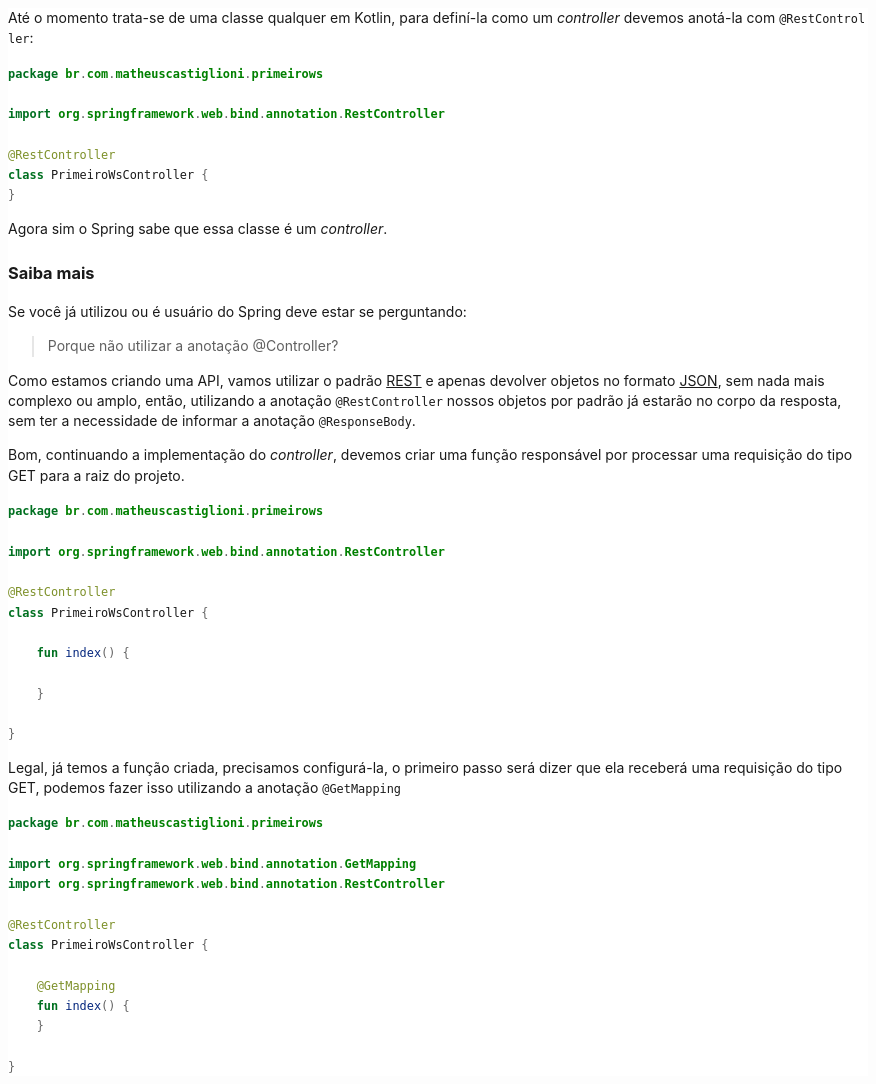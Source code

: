 Até o momento trata-se de uma classe qualquer em Kotlin, para definí-la como um *controller* devemos anotá-la com `@RestController`:

```kotlin
package br.com.matheuscastiglioni.primeirows

import org.springframework.web.bind.annotation.RestController

@RestController
class PrimeiroWsController {
}
```

Agora sim o Spring sabe que essa classe é um *controller*.

### Saiba mais

Se você já utilizou ou é usuário do Spring deve estar se perguntando:

> Porque não utilizar a anotação @Controller?

Como estamos criando uma API, vamos utilizar o padrão [REST](https://www.devmedia.com.br/introducao-a-web-services-restful/37387) e apenas devolver objetos no formato [JSON](https://www.json.org/json-pt.html), sem nada mais complexo ou amplo, então, utilizando a anotação `@RestController` nossos objetos por padrão já estarão no corpo da resposta, sem ter a necessidade de informar a anotação `@ResponseBody`.

Bom, continuando a implementação do *controller*, devemos criar uma função responsável por processar uma requisição do tipo GET para a raiz do projeto.

```kotlin
package br.com.matheuscastiglioni.primeirows

import org.springframework.web.bind.annotation.RestController

@RestController
class PrimeiroWsController {

    fun index() {

    }

}
```

Legal, já temos a função criada, precisamos configurá-la, o primeiro passo será dizer que ela receberá uma requisição do tipo GET, podemos fazer isso utilizando a anotação `@GetMapping`

```kotlin
package br.com.matheuscastiglioni.primeirows

import org.springframework.web.bind.annotation.GetMapping
import org.springframework.web.bind.annotation.RestController

@RestController
class PrimeiroWsController {

    @GetMapping
    fun index() {
    }

}
```
